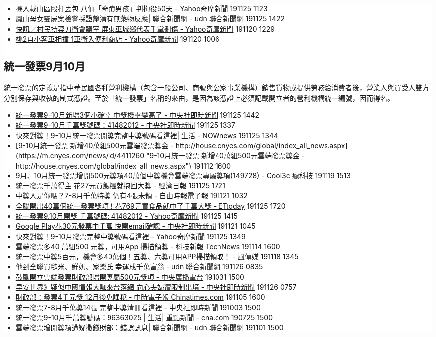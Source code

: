 - [擄人載山區毆打丟包 八仙「奇蹟男孩」判拘役50天 - Yahoo奇摩新聞](https://tw.news.yahoo.com/video/%E6%93%84%E4%BA%BA%E8%BC%89%E5%B1%B1%E5%8D%80%E6%AF%86%E6%89%93%E4%B8%9F%E5%8C%85-%E5%85%AB%E4%BB%99-%E5%A5%87%E8%B9%9F%E7%94%B7%E5%AD%A9-%E5%88%A4%E6%8B%98%E5%BD%B950%E5%A4%A9-030442530.html "擄人載山區毆打丟包 八仙「奇蹟男孩」判拘役50天 - Yahoo奇摩新聞") 191125 1123
- [鳳山母女雙屍案檢警採證釐清有無藥物反應| 聯合新聞網 - udn 聯合新聞網](https://udn.com/news/story/7315/4186267 "鳳山母女雙屍案檢警採證釐清有無藥物反應| 聯合新聞網 - udn 聯合新聞網") 191125 1422
- [快訊／村民持菜刀衝會議室 屏東車城鄉代表手掌劃傷 - Yahoo奇摩新聞](https://tw.news.yahoo.com/%E5%BF%AB%E8%A8%8A-%E6%9D%91%E6%B0%91%E6%8C%81%E8%8F%9C%E5%88%80%E8%A1%9D%E6%9C%83%E8%AD%B0%E5%AE%A4-%E5%B1%8F%E6%9D%B1%E8%BB%8A%E5%9F%8E%E9%84%89%E4%BB%A3%E8%A1%A8%E6%89%8B%E6%8E%8C%E5%8A%83%E5%82%B7-042913517.html "快訊／村民持菜刀衝會議室 屏東車城鄉代表手掌劃傷 - Yahoo奇摩新聞") 191120 1229
- [桃2自小客車相撞 1車衝入便利商店 - Yahoo奇摩新聞](https://tw.news.yahoo.com/%E6%A1%832%E8%87%AA%E5%B0%8F%E5%AE%A2%E8%BB%8A%E7%9B%B8%E6%92%9E-1%E8%BB%8A%E8%A1%9D%E5%85%A5%E4%BE%BF%E5%88%A9%E5%95%86%E5%BA%97-020647518.html "桃2自小客車相撞 1車衝入便利商店 - Yahoo奇摩新聞") 191120 1006

## 統一發票9月10月

統一發票的定義是指中華民國各種營利機構（包含一般公司、商號與公家事業機構）銷售貨物或提供勞務給消費者後，營業人與買受人雙方分別保存與收執的制式憑證。至於「統一發票」名稱的來由，是因為該憑證上必須記載開立者的營利機構統一編號，因而得名。
- [統一發票9-10月新增3個小確幸 中獎機率變高了 - 中央社即時新聞](https://www.cna.com.tw/news/firstnews/201911250142.aspx "統一發票9-10月新增3個小確幸 中獎機率變高了 - 中央社即時新聞") 191125 1442
- [統一發票9-10月千萬獎號碼：41482012 - 中央社即時新聞](https://www.cna.com.tw/news/firstnews/201911255006.aspx "統一發票9-10月千萬獎號碼：41482012 - 中央社即時新聞") 191125 1337
- [快來對獎！9-10月統一發票開獎完整中獎號碼看這裡| 生活 - NOWnews](https://www.nownews.com/news/20191125/3776576/ "快來對獎！9-10月統一發票開獎完整中獎號碼看這裡| 生活 - NOWnews") 191125 1344
- [9-10月統一發票 新增40萬組500元雲端發票獎金 - http://house.cnyes.com/global/index_all_news.aspx](https://m.cnyes.com/news/id/4411260 "9-10月統一發票 新增40萬組500元雲端發票獎金 - http://house.cnyes.com/global/index_all_news.aspx") 191112 1600
- [9月、10月統一發票增開500元獎項40萬個中獎機會雲端發票專屬獎項(149728) - Cool3c 癮科技](https://www.cool3c.com/article/149728 "9月、10月統一發票增開500元獎項40萬個中獎機會雲端發票專屬獎項(149728) - Cool3c 癮科技") 191119 1513
- [統一發票千萬得主 花27元買飯糰就抱回大獎 - 經濟日報](https://money.udn.com/money/story/5612/4186717 "統一發票千萬得主 花27元買飯糰就抱回大獎 - 經濟日報") 191125 1721
- [中獎人是你嗎？7-8月千萬特獎 仍有4張未領 - 自由時報電子報](https://ec.ltn.com.tw/article/breakingnews/2984760 "中獎人是你嗎？7-8月千萬特獎 仍有4張未領 - 自由時報電子報") 191121 1032
- [全聯開出40萬個統一發票獎項！花769元買食品就中了千萬大獎 - ETtoday](https://www.ettoday.net/news/20191125/1587789.htm "全聯開出40萬個統一發票獎項！花769元買食品就中了千萬大獎 - ETtoday") 191125 1720
- [統一發票9.10月開獎 千萬號碼: 41482012 - Yahoo奇摩新聞](https://tw.news.yahoo.com/%E7%B5%B1-%E7%99%BC%E7%A5%A89-10%E6%9C%88%E9%96%8B%E7%8D%8E-%E5%8D%83%E8%90%AC%E8%99%9F%E7%A2%BC-41482012-061500685.html "統一發票9.10月開獎 千萬號碼: 41482012 - Yahoo奇摩新聞") 191125 1415
- [Google Play花30元發票中千萬 快開email確認 - 中央社即時新聞](https://www.cna.com.tw/news/firstnews/201911210044.aspx "Google Play花30元發票中千萬 快開email確認 - 中央社即時新聞") 191121 1045
- [快來對獎！9-10月發票完整中獎號碼看這裡 - Yahoo奇摩新聞](https://tw.news.yahoo.com/%E5%BF%AB%E4%BE%86%E5%B0%8D%E7%8D%8E-9-10%E6%9C%88%E7%99%BC%E7%A5%A8%E5%AE%8C%E6%95%B4%E4%B8%AD%E7%8D%8E%E8%99%9F%E7%A2%BC%E7%9C%8B%E9%80%99%E8%A3%A1-054954003.html "快來對獎！9-10月發票完整中獎號碼看這裡 - Yahoo奇摩新聞") 191125 1349
- [雲端發票多40 萬組500 元獎，可用App 掃描領獎 - 科技新報 TechNews](https://finance.technews.tw/2019/11/14/cloud-invoice-app/ "雲端發票多40 萬組500 元獎，可用App 掃描領獎 - 科技新報 TechNews") 191114 1600
- [統一發票中獎5百元，機會多40萬個！五獎、六獎可用APP掃描領取！ - 風傳媒](https://www.storm.mg/article/1959714 "統一發票中獎5百元，機會多40萬個！五獎、六獎可用APP掃描領取！ - 風傳媒") 191118 1345
- [他到全聯買糙米、鮮奶、家樂氏 幸運成千萬富翁 - udn 聯合新聞網](https://udn.com/news/story/7266/4187598 "他到全聯買糙米、鮮奶、家樂氏 幸運成千萬富翁 - udn 聯合新聞網") 191126 0835
- [鼓勵開立雲端發票財政部增開專屬500元獎項 - 中央廣播電台](https://www.rti.org.tw/news/view/id/2039832 "鼓勵開立雲端發票財政部增開專屬500元獎項 - 中央廣播電台") 191031 1500
- [早安世界》疑似中國情報大咖來台落網 向心夫婦遭限制出境 - 中央社即時新聞](https://www.cna.com.tw/news/firstnews/201911265001.aspx "早安世界》疑似中國情報大咖來台落網 向心夫婦遭限制出境 - 中央社即時新聞") 191126 0757
- [財政部：發票4千元獎 12月後免課稅 - 中時電子報 Chinatimes.com](https://www.chinatimes.com/realtimenews/20191105002474-260410 "財政部：發票4千元獎 12月後免課稅 - 中時電子報 Chinatimes.com") 191105 1600
- [統一發票7-8月千萬獎14張 完整中獎清冊看這裡 - 中央社即時新聞](https://www.cna.com.tw/news/firstnews/201910035006.aspx "統一發票7-8月千萬獎14張 完整中獎清冊看這裡 - 中央社即時新聞") 191003 1500
- [統一發票9-10月千萬獎號碼：96363025 | 生活| 重點新聞 - cna.com](https://www.cna.com.tw/news/firstnews/201811255010.aspx "統一發票9-10月千萬獎號碼：96363025 | 生活| 重點新聞 - cna.com") 190725 1500
- [雲端發票增開獎項遭疑撒錢財部：錯誤訊息| 聯合新聞網 - udn 聯合新聞網](https://udn.com/news/story/7243/4139528?from=udn-catelistnews_ch2 "雲端發票增開獎項遭疑撒錢財部：錯誤訊息| 聯合新聞網 - udn 聯合新聞網") 191101 1500
